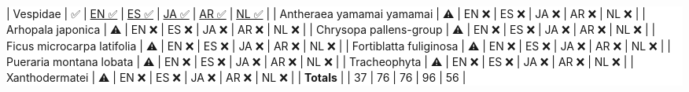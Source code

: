 | Vespidae | ✅ | [EN ✅](https://en.wikipedia.org/wiki/Vespidae) | [ES ✅](https://es.wikipedia.org/wiki/Vespidae) | [JA ✅](https://ja.wikipedia.org/wiki/%E3%82%B9%E3%82%BA%E3%83%A1%E3%83%90%E3%83%81%E7%A7%91) | [AR ✅](https://ar.wikipedia.org/wiki/%D8%B2%D9%86%D8%A8%D9%88%D8%B1%D9%8A%D8%A9_(%D9%81%D8%B5%D9%8A%D9%84%D8%A9)) | [NL ✅](https://nl.wikipedia.org/wiki/Plooivleugelwespen) |
| Antheraea yamamai yamamai | ⚠️ | EN ❌ | ES ❌ | JA ❌ | AR ❌ | NL ❌ |
| Arhopala japonica | ⚠️ | EN ❌ | ES ❌ | JA ❌ | AR ❌ | NL ❌ |
| Chrysopa pallens-group | ⚠️ | EN ❌ | ES ❌ | JA ❌ | AR ❌ | NL ❌ |
| Ficus microcarpa latifolia | ⚠️ | EN ❌ | ES ❌ | JA ❌ | AR ❌ | NL ❌ |
| Fortiblatta fuliginosa | ⚠️ | EN ❌ | ES ❌ | JA ❌ | AR ❌ | NL ❌ |
| Pueraria montana lobata | ⚠️ | EN ❌ | ES ❌ | JA ❌ | AR ❌ | NL ❌ |
| Tracheophyta | ⚠️ | EN ❌ | ES ❌ | JA ❌ | AR ❌ | NL ❌ |
| Xanthodermatei | ⚠️ | EN ❌ | ES ❌ | JA ❌ | AR ❌ | NL ❌ |
| **Totals** |  | 37 | 76 | 76 | 96 | 56 |
